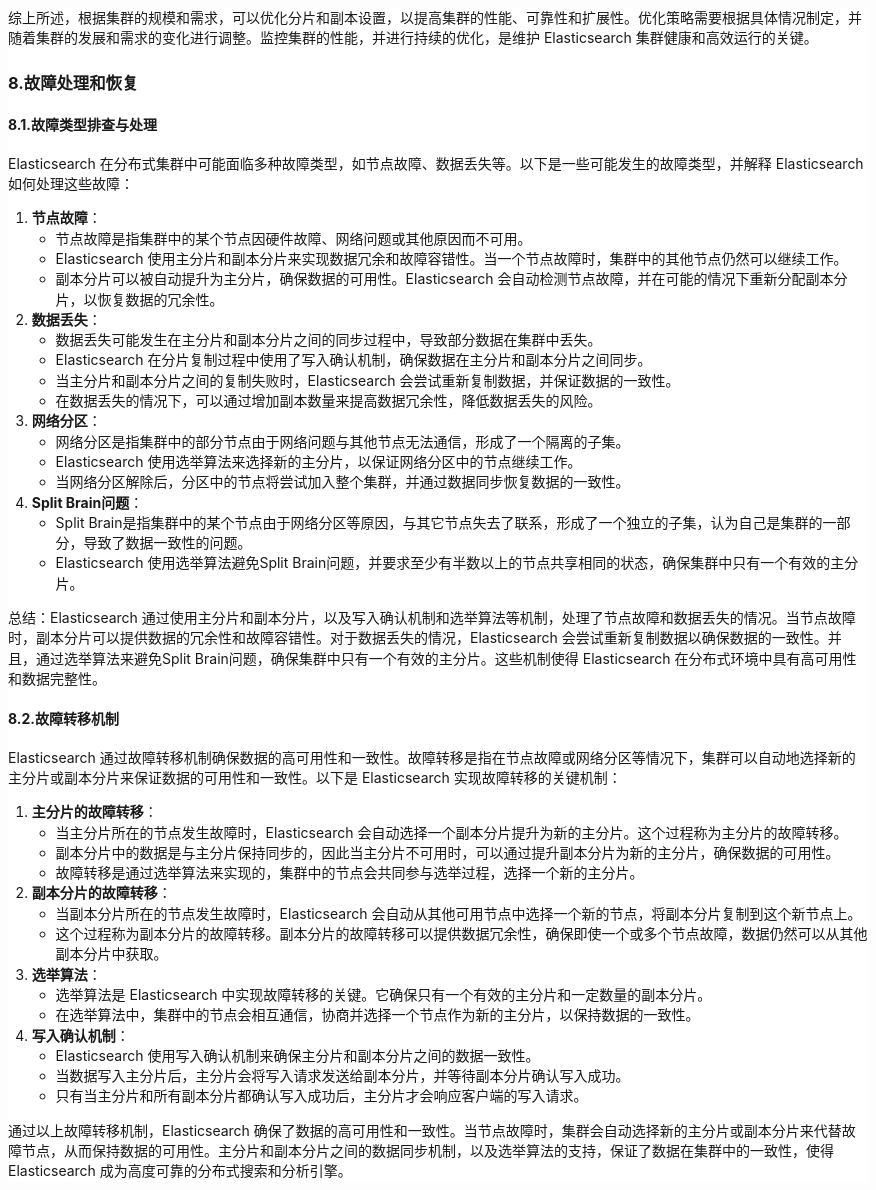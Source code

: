 综上所述，根据集群的规模和需求，可以优化分片和副本设置，以提高集群的性能、可靠性和扩展性。优化策略需要根据具体情况制定，并随着集群的发展和需求的变化进行调整。监控集群的性能，并进行持续的优化，是维护 Elasticsearch 集群健康和高效运行的关键。



### 8.故障处理和恢复

#### 8.1.故障类型排查与处理

Elasticsearch 在分布式集群中可能面临多种故障类型，如节点故障、数据丢失等。以下是一些可能发生的故障类型，并解释 Elasticsearch 如何处理这些故障：

1. **节点故障**：
   - 节点故障是指集群中的某个节点因硬件故障、网络问题或其他原因而不可用。
   - Elasticsearch 使用主分片和副本分片来实现数据冗余和故障容错性。当一个节点故障时，集群中的其他节点仍然可以继续工作。
   - 副本分片可以被自动提升为主分片，确保数据的可用性。Elasticsearch 会自动检测节点故障，并在可能的情况下重新分配副本分片，以恢复数据的冗余性。
2. **数据丢失**：
   - 数据丢失可能发生在主分片和副本分片之间的同步过程中，导致部分数据在集群中丢失。
   - Elasticsearch 在分片复制过程中使用了写入确认机制，确保数据在主分片和副本分片之间同步。
   - 当主分片和副本分片之间的复制失败时，Elasticsearch 会尝试重新复制数据，并保证数据的一致性。
   - 在数据丢失的情况下，可以通过增加副本数量来提高数据冗余性，降低数据丢失的风险。
3. **网络分区**：
   - 网络分区是指集群中的部分节点由于网络问题与其他节点无法通信，形成了一个隔离的子集。
   - Elasticsearch 使用选举算法来选择新的主分片，以保证网络分区中的节点继续工作。
   - 当网络分区解除后，分区中的节点将尝试加入整个集群，并通过数据同步恢复数据的一致性。
4. **Split Brain问题**：
   - Split Brain是指集群中的某个节点由于网络分区等原因，与其它节点失去了联系，形成了一个独立的子集，认为自己是集群的一部分，导致了数据一致性的问题。
   - Elasticsearch 使用选举算法避免Split Brain问题，并要求至少有半数以上的节点共享相同的状态，确保集群中只有一个有效的主分片。

总结：Elasticsearch 通过使用主分片和副本分片，以及写入确认机制和选举算法等机制，处理了节点故障和数据丢失的情况。当节点故障时，副本分片可以提供数据的冗余性和故障容错性。对于数据丢失的情况，Elasticsearch 会尝试重新复制数据以确保数据的一致性。并且，通过选举算法来避免Split Brain问题，确保集群中只有一个有效的主分片。这些机制使得 Elasticsearch 在分布式环境中具有高可用性和数据完整性。

#### 8.2.故障转移机制

Elasticsearch 通过故障转移机制确保数据的高可用性和一致性。故障转移是指在节点故障或网络分区等情况下，集群可以自动地选择新的主分片或副本分片来保证数据的可用性和一致性。以下是 Elasticsearch 实现故障转移的关键机制：

1. **主分片的故障转移**：
   - 当主分片所在的节点发生故障时，Elasticsearch 会自动选择一个副本分片提升为新的主分片。这个过程称为主分片的故障转移。
   - 副本分片中的数据是与主分片保持同步的，因此当主分片不可用时，可以通过提升副本分片为新的主分片，确保数据的可用性。
   - 故障转移是通过选举算法来实现的，集群中的节点会共同参与选举过程，选择一个新的主分片。
2. **副本分片的故障转移**：
   - 当副本分片所在的节点发生故障时，Elasticsearch 会自动从其他可用节点中选择一个新的节点，将副本分片复制到这个新节点上。
   - 这个过程称为副本分片的故障转移。副本分片的故障转移可以提供数据冗余性，确保即使一个或多个节点故障，数据仍然可以从其他副本分片中获取。
3. **选举算法**：
   - 选举算法是 Elasticsearch 中实现故障转移的关键。它确保只有一个有效的主分片和一定数量的副本分片。
   - 在选举算法中，集群中的节点会相互通信，协商并选择一个节点作为新的主分片，以保持数据的一致性。
4. **写入确认机制**：
   - Elasticsearch 使用写入确认机制来确保主分片和副本分片之间的数据一致性。
   - 当数据写入主分片后，主分片会将写入请求发送给副本分片，并等待副本分片确认写入成功。
   - 只有当主分片和所有副本分片都确认写入成功后，主分片才会响应客户端的写入请求。

通过以上故障转移机制，Elasticsearch 确保了数据的高可用性和一致性。当节点故障时，集群会自动选择新的主分片或副本分片来代替故障节点，从而保持数据的可用性。主分片和副本分片之间的数据同步机制，以及选举算法的支持，保证了数据在集群中的一致性，使得 Elasticsearch 成为高度可靠的分布式搜索和分析引擎。
